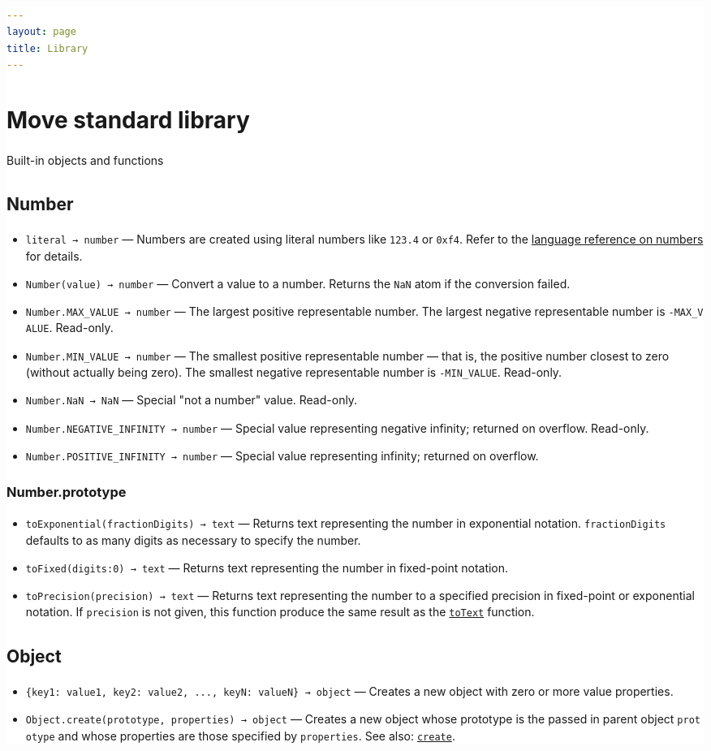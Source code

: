 ```yaml
---
layout: page
title: Library
---
```


# Move standard library

Built-in objects and functions


## Number

- `literal → number` — Numbers are created using literal numbers like `123.4` or `0xf4`. Refer to the [language reference on numbers](#types/number) for details.

- `Number(value) → number` — Convert a value to a number. Returns the `NaN` atom if the conversion failed.

- `Number.MAX_VALUE → number` — The largest positive representable number. The largest negative representable number is `-MAX_VALUE`. Read-only.

- `Number.MIN_VALUE → number` — The smallest positive representable number — that is, the positive number closest to zero (without actually being zero). The smallest negative representable number is `-MIN_VALUE`. Read-only.

- `Number.NaN → NaN` — Special "not a number" value. Read-only.

- `Number.NEGATIVE_INFINITY → number` — Special value representing negative infinity; returned on overflow. Read-only.

- `Number.POSITIVE_INFINITY → number` — Special value representing infinity; returned on overflow.


### Number.prototype

- `toExponential(fractionDigits) → text` — Returns text representing the number in exponential notation. `fractionDigits` defaults to as many digits as necessary to specify the number.

- `toFixed(digits:0) → text` — Returns text representing the number in fixed-point notation.

- `toPrecision(precision) → text` — Returns text representing the number to a specified precision in fixed-point or exponential notation. If `precision` is not given, this function produce the same result as the [`toText`](#Object.prototype) function.




## Object

- `{key1: value1, key2: value2, ..., keyN: valueN} → object` — Creates a new object with zero or more value properties.

- `Object.create(prototype, properties) → object` — Creates a new object whose prototype is the passed in parent object `prototype` and whose properties are those specified by `properties`. See also: [`create`](#create).
